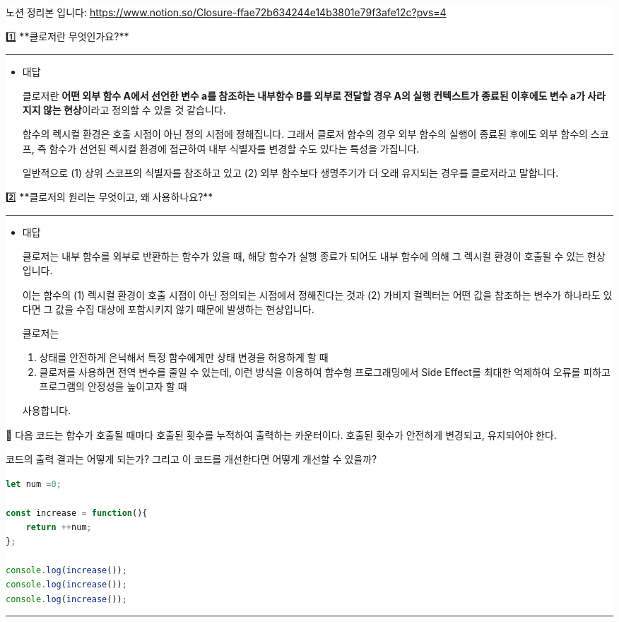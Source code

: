 노션 정리본 입니다: https://www.notion.so/Closure-ffae72b634244e14b3801e79f3afe12c?pvs=4

<aside>
1️⃣ **클로저란 무엇인가요?**

---

- 대답
    
    클로저란 **어떤 외부 함수 A에서 선언한 변수 a를 참조하는 내부함수 B를 외부로 전달할 경우 A의 실행 컨텍스트가 종료된 이후에도 변수 a가 사라지지 않는 현상**이라고 정의할 수 있을 것 같습니다. 
    
    함수의 렉시컬 환경은 호출 시점이 아닌 정의 시점에 정해집니다. 그래서 클로저 함수의 경우 외부 함수의 실행이 종료된 후에도 외부 함수의 스코프, 즉 함수가 선언된 렉시컬 환경에 접근하여 내부 식별자를 변경할 수도 있다는 특성을 가집니다.
    
    일반적으로 (1) 상위 스코프의 식별자를 참조하고 있고 (2) 외부 함수보다 생명주기가 더 오래 유지되는 경우를 클로저라고 말합니다.
    
</aside>

<aside>
2️⃣ **클로저의 원리는 무엇이고, 왜 사용하나요?**

---

- 대답
    
    클로저는 내부 함수를 외부로 반환하는 함수가 있을 때, 해당 함수가 실행 종료가 되어도 내부 함수에 의해 그 렉시컬 환경이 호출될 수 있는 현상입니다. 
    
    이는 함수의 (1) 렉시컬 환경이 호출 시점이 아닌 정의되는 시점에서 정해진다는 것과 (2) 가비지 컬렉터는 어떤 값을 참조하는 변수가 하나라도 있다면 그 값을 수집 대상에 포함시키지 않기 때문에 발생하는 현상입니다.
    
    클로저는
    
    1. 상태를 안전하게 은닉해서 특정 함수에게만 상태 변경을 허용하게 할 때
    2. 클로저를 사용하면 전역 변수를 줄일 수 있는데, 이런 방식을 이용하여 함수형 프로그래밍에서 Side Effect를 최대한 억제하여 오류를 피하고 프로그램의 안정성을 높이고자 할 때
    
    사용합니다.
    
</aside>

<aside>
📌 다음 코드는 함수가 호출될 때마다 호출된 횟수를 누적하여 출력하는 카운터이다. 호출된 횟수가 안전하게 변경되고, 유지되어야 한다.

코드의 출력 결과는 어떻게 되는가? 그리고 이 코드를 개선한다면 어떻게 개선할 수 있을까?

```jsx
let num =0;

const increase = function(){
	return ++num;
};

console.log(increase());
console.log(increase());
console.log(increase());
```

---
